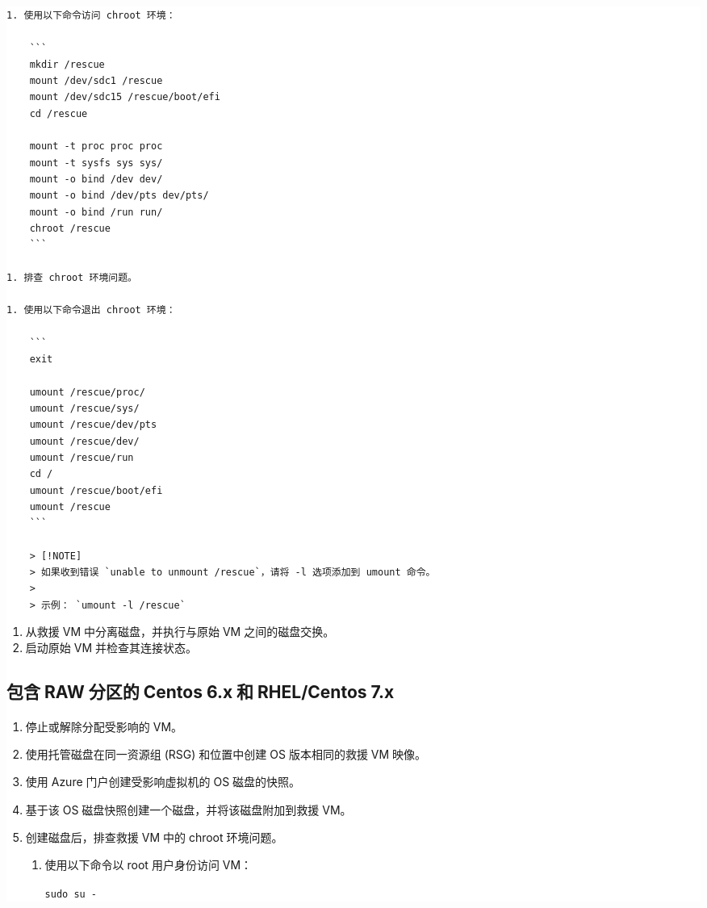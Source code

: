     1. 使用以下命令访问 chroot 环境：

        ```
        mkdir /rescue
        mount /dev/sdc1 /rescue
        mount /dev/sdc15 /rescue/boot/efi
        cd /rescue

        mount -t proc proc proc
        mount -t sysfs sys sys/
        mount -o bind /dev dev/
        mount -o bind /dev/pts dev/pts/
        mount -o bind /run run/
        chroot /rescue
        ```

    1. 排查 chroot 环境问题。

    1. 使用以下命令退出 chroot 环境：

        ```
        exit

        umount /rescue/proc/
        umount /rescue/sys/
        umount /rescue/dev/pts
        umount /rescue/dev/
        umount /rescue/run
        cd /
        umount /rescue/boot/efi
        umount /rescue
        ```

        > [!NOTE]
        > 如果收到错误 `unable to unmount /rescue`，请将 -l 选项添加到 umount 命令。
        >
        > 示例： `umount -l /rescue`

1. 从救援 VM 中分离磁盘，并执行与原始 VM 之间的磁盘交换。
1. 启动原始 VM 并检查其连接状态。

## <a name="centos-6x--rhelcentos-7x-with-raw-partitions"></a>包含 RAW 分区的 Centos 6.x 和 RHEL/Centos 7.x




1. 停止或解除分配受影响的 VM。
1. 使用托管磁盘在同一资源组 (RSG) 和位置中创建 OS 版本相同的救援 VM 映像。
1. 使用 Azure 门户创建受影响虚拟机的 OS 磁盘的快照。
1. 基于该 OS 磁盘快照创建一个磁盘，并将该磁盘附加到救援 VM。
1. 创建磁盘后，排查救援 VM 中的 chroot 环境问题。

    1. 使用以下命令以 root 用户身份访问 VM：

        `sudo su -`

